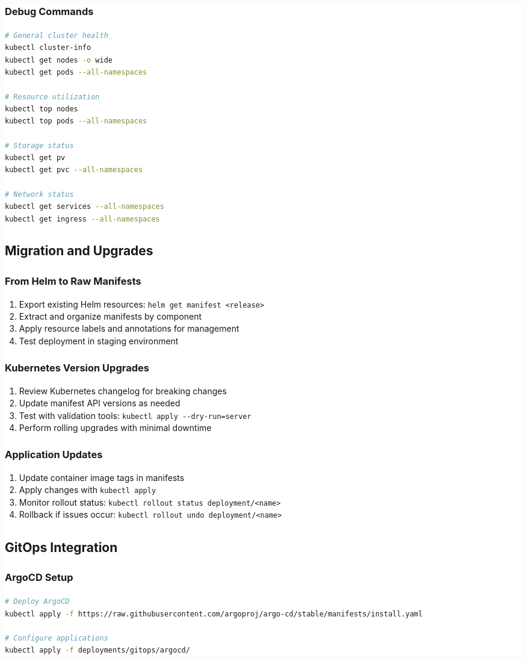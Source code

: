 ### Debug Commands

```bash
# General cluster health
kubectl cluster-info
kubectl get nodes -o wide
kubectl get pods --all-namespaces

# Resource utilization
kubectl top nodes
kubectl top pods --all-namespaces

# Storage status
kubectl get pv
kubectl get pvc --all-namespaces

# Network status
kubectl get services --all-namespaces
kubectl get ingress --all-namespaces
```

## Migration and Upgrades

### From Helm to Raw Manifests

1. Export existing Helm resources: `helm get manifest <release>`
2. Extract and organize manifests by component
3. Apply resource labels and annotations for management
4. Test deployment in staging environment

### Kubernetes Version Upgrades

1. Review Kubernetes changelog for breaking changes
2. Update manifest API versions as needed
3. Test with validation tools: `kubectl apply --dry-run=server`
4. Perform rolling upgrades with minimal downtime

### Application Updates

1. Update container image tags in manifests
2. Apply changes with `kubectl apply`
3. Monitor rollout status: `kubectl rollout status deployment/<name>`
4. Rollback if issues occur: `kubectl rollout undo deployment/<name>`

## GitOps Integration

### ArgoCD Setup

```bash
# Deploy ArgoCD
kubectl apply -f https://raw.githubusercontent.com/argoproj/argo-cd/stable/manifests/install.yaml

# Configure applications
kubectl apply -f deployments/gitops/argocd/
```
